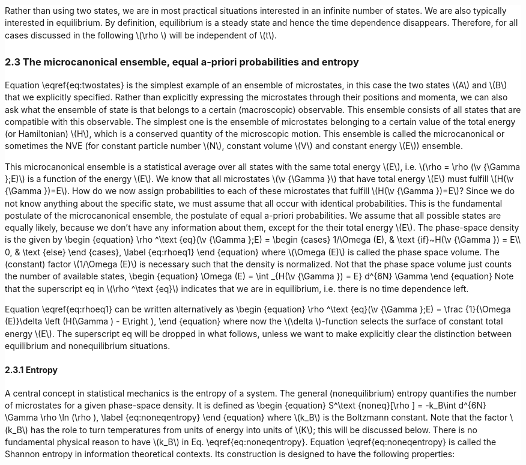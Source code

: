 <p class='indent'>Rather than using two states, we are in most practical situations interested in an infinite number of states. We are also typically interested in equilibrium. By definition, equilibrium is a steady state and hence the time dependence disappears. Therefore, for all cases discussed in the following \(\rho \) will be independent of \(t\).</p>

<p class='noindent'></p>
<h3 class='sectionHead'><span class='titlemark'>2.3</span> <a id='x1-40002.3'></a>The microcanonical ensemble, equal a-priori probabilities and entropy</h3>

<p class='noindent'>Equation \eqref{eq:twostates} is the simplest example of an <span class='cmti-12'>ensemble</span> of microstates, in this case the two states \(A\) and \(B\) that we explicitly specified. Rather than explicitly expressing the microstates through their positions and momenta, we can also ask what the ensemble of state is that belongs to a certain (macroscopic) observable. This ensemble consists of all states that are compatible with this observable. The simplest one is the ensemble
of microstates belonging to a certain value of the total energy (or Hamiltonian) \(H\), which is a conserved quantity of the microscopic motion. This ensemble is called the <span class='cmti-12'>microcanonical</span> or sometimes the <span class='cmti-12'>NVE</span> (for constant particle number \(N\), constant volume \(V\) and constant energy \(E\)) ensemble.</p>

<p class='indent'>This microcanonical ensemble is a statistical average over all states with the same total energy \(E\), i.e. \(\rho = \rho (\v {\Gamma };E)\) is a function of the energy \(E\). We know that all microstates \(\v {\Gamma }\) that have total energy \(E\) must fulfill \(H(\v {\Gamma })=E\). How do we now assign probabilities to each of these microstates that fulfill \(H(\v {\Gamma })=E\)? Since we do not know anything about the specific state, we must assume that all occur with identical
probabilities. This is the fundamental postulate of the microcanonical ensemble, the postulate of equal <span class='cmti-12'>a-priori</span> probabilities. We assume that all possible states are equally likely, because we don’t have any information about them, except for the their total energy \(E\). The phase-space density is the given by \begin {equation} \rho ^\text {eq}(\v {\Gamma };E) = \begin {cases} 1/\Omega (E), &amp; \text {if}~H(\v {\Gamma }) = E\\ 0, &amp; \text {else} \end {cases}, \label {eq:rhoeq1}
\end {equation}<a id='x1-4001r4'></a> where \(\Omega (E)\) is called the phase space volume. The (constant) factor \(1/\Omega (E)\) is necessary such that the density is normalized. Not that the phase space volume just counts the number of available states, \begin {equation} \Omega (E) = \int _{H(\v {\Gamma }) = E} d^{6N} \Gamma \end {equation}<a id='x1-4002r5'></a> Note that the superscript <span class='cmti-12'>eq</span> in \(\rho ^\text {eq}\) indicates that we are in equilibrium, i.e. there is no time
dependence left.</p>

<p class='indent'>Equation \eqref{eq:rhoeq1} can be written alternatively as \begin {equation} \rho ^\text {eq}(\v {\Gamma };E) = \frac {1}{\Omega (E)}\delta \left (H(\Gamma ) - E\right ), \end {equation}<a id='x1-4003r6'></a> where now the \(\delta \)-function selects the surface of constant total energy \(E\). The superscript <span class='cmti-12'>eq</span> will be dropped in what follows, unless we want to make explicitly clear the distinction between equilibrium and nonequilibrium situations.</p>

<p class='noindent'></p>
<h4 class='subsectionHead'><span class='titlemark'>2.3.1</span> <a id='x1-50002.3.1'></a>Entropy</h4>

<p class='noindent'>A central concept in statistical mechanics is the entropy of a system. The general (nonequilibrium) entropy quantifies the number of microstates for a given phase-space density. It is <span class='cmti-12'>defined</span> as \begin {equation} S^\text {noneq}[\rho ] = -k_B\int d^{6N} \Gamma \rho \ln (\rho ), \label {eq:noneqentropy} \end {equation}<a id='x1-5001r7'></a> where \(k_B\) is the Boltzmann constant. Note that the factor \(k_B\) has the role to turn temperatures from units of
energy into units of \(K\); this will be discussed below. There is no fundamental physical reason to have \(k_B\) in Eq. \eqref{eq:noneqentropy}. Equation \eqref{eq:noneqentropy} is called the Shannon entropy in information theoretical contexts. Its construction is <span class='cmti-12'>designed</span> to have the following properties:</p>
<ul class='itemize1'>